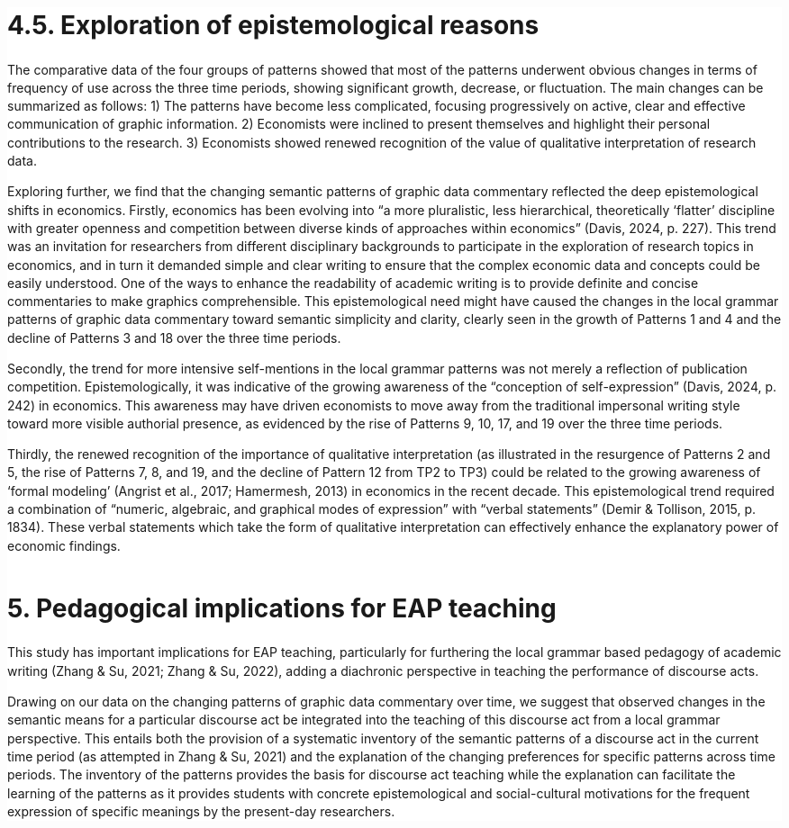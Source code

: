 # 4.5. Exploration of epistemological reasons

The comparative data of the four groups of patterns showed that most of the patterns underwent obvious changes in terms of frequency of use across the three time periods, showing significant growth, decrease, or fluctuation. The main changes can be summarized as follows: 1) The patterns have become less complicated, focusing progressively on active, clear and effective communication of graphic information. 2) Economists were inclined to present themselves and highlight their personal contributions to the research. 3) Economists showed renewed recognition of the value of qualitative interpretation of research data.

Exploring further, we find that the changing semantic patterns of graphic data commentary reflected the deep epistemological shifts in economics. Firstly, economics has been evolving into “a more pluralistic, less hierarchical, theoretically ‘flatter’ discipline with greater openness and competition between diverse kinds of approaches within economics” (Davis, 2024, p. 227). This trend was an invitation for researchers from different disciplinary backgrounds to participate in the exploration of research topics in economics, and in turn it demanded simple and clear writing to ensure that the complex economic data and concepts could be easily understood. One of the ways to enhance the readability of academic writing is to provide definite and concise commentaries to make graphics comprehensible. This epistemological need might have caused the changes in the local grammar patterns of graphic data commentary toward semantic simplicity and clarity, clearly seen in the growth of Patterns 1 and 4 and the decline of Patterns 3 and 18 over the three time periods.

Secondly, the trend for more intensive self-mentions in the local grammar patterns was not merely a reflection of publication competition. Epistemologically, it was indicative of the growing awareness of the “conception of self-expression” (Davis, 2024, p. 242) in economics. This awareness may have driven economists to move away from the traditional impersonal writing style toward more visible authorial presence, as evidenced by the rise of Patterns 9, 10, 17, and 19 over the three time periods.

Thirdly, the renewed recognition of the importance of qualitative interpretation (as illustrated in the resurgence of Patterns 2 and 5, the rise of Patterns 7, 8, and 19, and the decline of Pattern 12 from TP2 to TP3) could be related to the growing awareness of ‘formal modeling’ (Angrist et al., 2017; Hamermesh, 2013) in economics in the recent decade. This epistemological trend required a combination of “numeric, algebraic, and graphical modes of expression” with “verbal statements” (Demir & Tollison, 2015, p. 1834). These verbal statements which take the form of qualitative interpretation can effectively enhance the explanatory power of economic findings.

# 5. Pedagogical implications for EAP teaching

This study has important implications for EAP teaching, particularly for furthering the local grammar based pedagogy of academic writing (Zhang & Su, 2021; Zhang & Su, 2022), adding a diachronic perspective in teaching the performance of discourse acts.

Drawing on our data on the changing patterns of graphic data commentary over time, we suggest that observed changes in the semantic means for a particular discourse act be integrated into the teaching of this discourse act from a local grammar perspective. This entails both the provision of a systematic inventory of the semantic patterns of a discourse act in the current time period (as attempted in Zhang & Su, 2021) and the explanation of the changing preferences for specific patterns across time periods. The inventory of the patterns provides the basis for discourse act teaching while the explanation can facilitate the learning of the patterns as it provides students with concrete epistemological and social-cultural motivations for the frequent expression of specific meanings by the present-day researchers.
